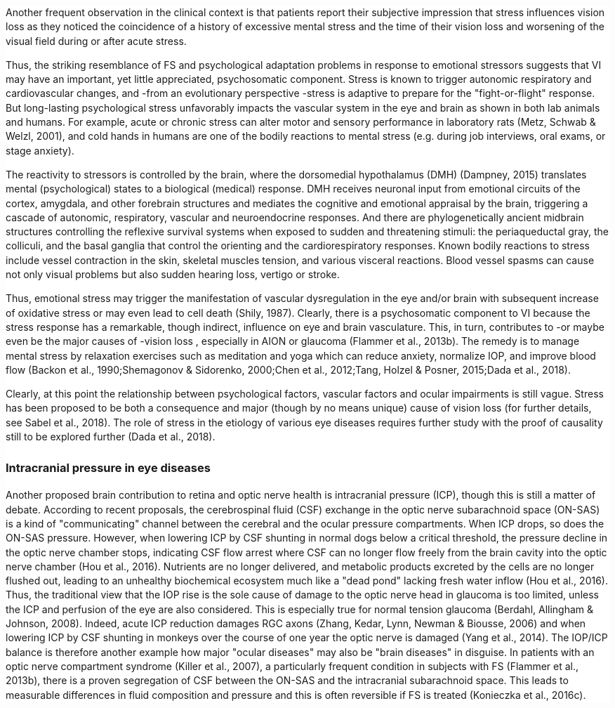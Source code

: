 Another frequent observation in the clinical context is that patients report their subjective impression that stress influences vision loss as they noticed the coincidence of a history of excessive mental stress and the time of their vision loss and worsening of the visual field during or after acute stress.

Thus, the striking resemblance of FS and psychological adaptation problems in response to emotional stressors suggests that VI may have an important, yet little appreciated, psychosomatic component. Stress is known to trigger autonomic respiratory and cardiovascular changes, and -from an evolutionary perspective -stress is adaptive to prepare for the "fight-or-flight" response. But long-lasting psychological stress unfavorably impacts the vascular system in the eye and brain as shown in both lab animals and humans. For example, acute or chronic stress can alter motor and sensory performance in laboratory rats (Metz, Schwab & Welzl, 2001), and cold hands in humans are one of the bodily reactions to mental stress (e.g. during job interviews, oral exams, or stage anxiety).

The reactivity to stressors is controlled by the brain, where the dorsomedial hypothalamus (DMH) (Dampney, 2015) translates mental (psychological) states to a biological (medical) response. DMH receives neuronal input from emotional circuits of the cortex, amygdala, and other forebrain structures and mediates the cognitive and emotional appraisal by the brain, triggering a cascade of autonomic, respiratory, vascular and neuroendocrine responses. And there are phylogenetically ancient midbrain structures controlling the reflexive survival systems when exposed to sudden and threatening stimuli: the periaqueductal gray, the colliculi, and the basal ganglia that control the orienting and the cardiorespiratory responses. Known bodily reactions to stress include vessel contraction in the skin, skeletal muscles tension, and various visceral reactions. Blood vessel spasms can cause not only visual problems  but also sudden hearing loss, vertigo or stroke.

Thus, emotional stress may trigger the manifestation of vascular dysregulation in the eye and/or brain with subsequent increase of oxidative stress or may even lead to cell death (Shily, 1987). Clearly, there is a psychosomatic component to VI because the stress response has a remarkable, though indirect, influence on eye and brain vasculature. This, in turn, contributes to -or maybe even be the major causes of -vision loss , especially in AION or glaucoma (Flammer et al., 2013b). The remedy is to manage mental stress by relaxation exercises such as meditation and yoga which can reduce anxiety, normalize IOP, and improve blood flow (Backon et al., 1990;Shemagonov & Sidorenko, 2000;Chen et al., 2012;Tang, Holzel & Posner, 2015;Dada et al., 2018).

Clearly, at this point the relationship between psychological factors, vascular factors and ocular impairments is still vague. Stress has been proposed to be both a consequence and major (though by no means unique) cause of vision loss (for further details, see Sabel et al., 2018). The role of stress in the etiology of various eye diseases requires further study with the proof of causality still to be explored further (Dada et al., 2018).


### Intracranial pressure in eye diseases

Another proposed brain contribution to retina and optic nerve health is intracranial pressure (ICP), though this is still a matter of debate. According to recent proposals, the cerebrospinal fluid (CSF) exchange in the optic nerve subarachnoid space (ON-SAS) is a kind of "communicating" channel between the cerebral and the ocular pressure compartments. When ICP drops, so does the ON-SAS pressure. However, when lowering ICP by CSF shunting in normal dogs below a critical threshold, the pressure decline in the optic nerve chamber stops, indicating CSF flow arrest where CSF can no longer flow freely from the brain cavity into the optic nerve chamber (Hou et al., 2016). Nutrients are no longer delivered, and metabolic products excreted by the cells are no longer flushed out, leading to an unhealthy biochemical ecosystem much like a "dead pond" lacking fresh water inflow (Hou et al., 2016). Thus, the traditional view that the IOP rise is the sole cause of damage to the optic nerve head in glaucoma is too limited, unless the ICP and perfusion of the eye are also considered. This is especially true for normal tension glaucoma (Berdahl, Allingham & Johnson, 2008). Indeed, acute ICP reduction damages RGC axons (Zhang, Kedar, Lynn, Newman & Biousse, 2006) and when lowering ICP by CSF shunting in monkeys over the course of one year the optic nerve is damaged (Yang et al., 2014). The IOP/ICP balance is therefore another example how major "ocular diseases" may also be "brain diseases" in disguise. In patients with an optic nerve compartment syndrome (Killer et al., 2007), a particularly frequent condition in subjects with FS (Flammer et al., 2013b), there is a proven segregation of CSF between the ON-SAS and the intracranial subarachnoid space. This leads to measurable differences in fluid composition and pressure and this is often reversible if FS is treated (Konieczka et al., 2016c).
